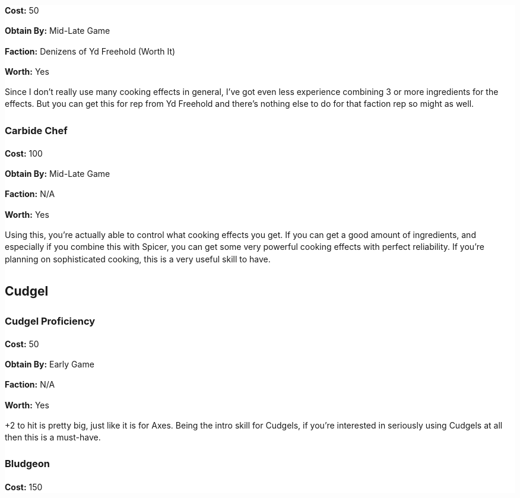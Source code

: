 **Cost:** 50

**Obtain By:** Mid-Late Game

**Faction:** Denizens of Yd Freehold (Worth It)

**Worth:** Yes

</div>

Since I don’t really use many cooking effects in general, I’ve got even less experience combining 3 or more ingredients for the effects. But you can get this for rep from Yd Freehold and there’s nothing else to do for that faction rep so might as well.

### Carbide Chef

<div class="section-info">

**Cost:** 100

**Obtain By:** Mid-Late Game

**Faction:** N/A

**Worth:** Yes

</div>

Using this, you’re actually able to control what cooking effects you get. If you can get a good amount of ingredients, and especially if you combine this with <span class="injected"><span class="skill">Spicer</span></span>, you can get some very powerful cooking effects with perfect reliability. If you’re planning on sophisticated cooking, this is a very useful skill to have.

## Cudgel

### Cudgel Proficiency

<div class="section-info">

**Cost:** 50

**Obtain By:** Early Game

**Faction:** N/A

**Worth:** Yes

</div>

+2 to hit is pretty big, just like it is for <span class="injected"><span class="skill">Axes</span></span>. Being the intro skill for <span class="injected"><span class="skill">Cudgels</span></span>, if you’re interested in seriously using <span class="injected"><span class="skill">Cudgels</span></span> at all then this is a must-have.

### Bludgeon

<div class="section-info">

**Cost:** 150
